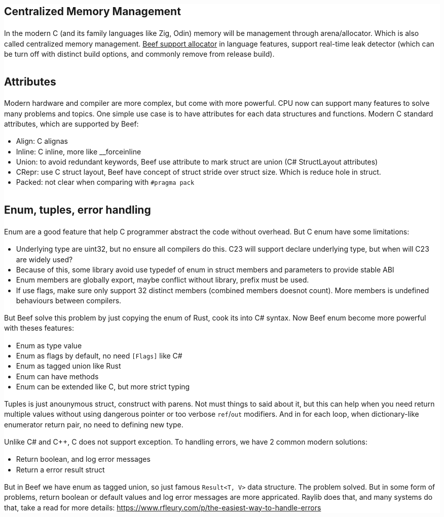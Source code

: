 
Centralized Memory Management
-----------------------------
In the modern C (and its family languages like Zig, Odin) memory will be management through arena/allocator. Which is also called centralized memory management. [Beef support allocator](https://www.beeflang.org/docs/language-guide/memory/) in language features, support real-time leak detector (which can be turn off with distinct build options, and commonly remove from release build).


Attributes
----------
Modern hardware and compiler are more complex, but come with more powerful. CPU now can support many features to solve many problems and topics. One simple use case is to have attributes for each data structures and functions. Modern C standard attributes, which are supported by Beef:
- Align: C alignas
- Inline: C inline, more like __forceinline
- Union: to avoid redundant keywords, Beef use attribute to mark struct are union (C# StructLayout attributes)
- CRepr: use C struct layout, Beef have concept of struct stride over struct size. Which is reduce hole in struct.
- Packed: not clear when comparing with `#pragma pack`


Enum, tuples, error handling
----------------------------
Enum are a good feature that help C programmer abstract the code without overhead. But C enum have some limitations:
- Underlying type are uint32, but no ensure all compilers do this. C23 will support declare underlying type, but when will C23 are widely used?
- Because of this, some library avoid use typedef of enum in struct members and parameters to provide stable ABI
- Enum members are globally export, maybe conflict without library, prefix must be used.
- If use flags, make sure only support 32 distinct members (combined members doesnot count). More members is undefined behaviours between compilers.

But Beef solve this problem by just copying the enum of Rust, cook its into C# syntax. Now Beef enum become more powerful with theses features:
- Enum as type value
- Enum as flags by default, no need `[Flags]` like C#
- Enum as tagged union like Rust
- Enum can have methods
- Enum can be extended like C, but more strict typing

Tuples is just anounymous struct, construct with parens. Not must things to said about it, but this can help when you need return multiple values without using dangerous pointer or too verbose `ref`/`out` modifiers. And in for each loop, when dictionary-like enumerator return pair, no need to defining new type.

Unlike C# and C++, C does not support exception. To handling errors, we have 2 common modern solutions:
- Return boolean, and log error messages
- Return a error result struct

But in Beef we have enum as tagged union, so just famous `Result<T, V>` data structure. The problem solved. But in some form of problems, return boolean or default values and log error messages are more appricated. Raylib does that, and many systems do that, take a read for more details: https://www.rfleury.com/p/the-easiest-way-to-handle-errors
